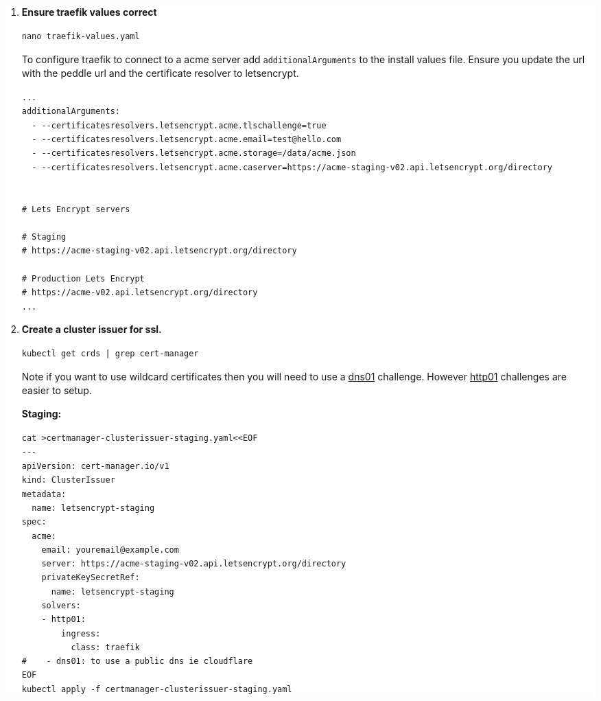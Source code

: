 1. **Ensure traefik values correct**

    ```
    nano traefik-values.yaml
    ```
    To configure traefik to connect to a acme server add `additionalArguments` to the install values file. Ensure you update the url with the peddle url and the certificate resolver to letsencrypt.
    ```
    ...
    additionalArguments:
      - --certificatesresolvers.letsencrypt.acme.tlschallenge=true
      - --certificatesresolvers.letsencrypt.acme.email=test@hello.com
      - --certificatesresolvers.letsencrypt.acme.storage=/data/acme.json
      - --certificatesresolvers.letsencrypt.acme.caserver=https://acme-staging-v02.api.letsencrypt.org/directory


    # Lets Encrypt servers

    # Staging
    # https://acme-staging-v02.api.letsencrypt.org/directory

    # Production Lets Encrypt
    # https://acme-v02.api.letsencrypt.org/directory
    ...
    ```

2. **Create a cluster issuer for ssl.**

    ```
    kubectl get crds | grep cert-manager
    ```

    Note if you want to use wildcard certificates then you will need to use a [dns01](https://cert-manager.io/docs/configuration/acme/dns01/) challenge. However [http01](https://cert-manager.io/docs/configuration/acme/http01/) challenges are easier to setup.

    **Staging:**
    ```
    cat >certmanager-clusterissuer-staging.yaml<<EOF
    ---
    apiVersion: cert-manager.io/v1
    kind: ClusterIssuer
    metadata:
      name: letsencrypt-staging
    spec:
      acme:
        email: youremail@example.com
        server: https://acme-staging-v02.api.letsencrypt.org/directory
        privateKeySecretRef:
          name: letsencrypt-staging
        solvers:
        - http01:
            ingress:
              class: traefik
    #    - dns01: to use a public dns ie cloudflare
    EOF
    kubectl apply -f certmanager-clusterissuer-staging.yaml